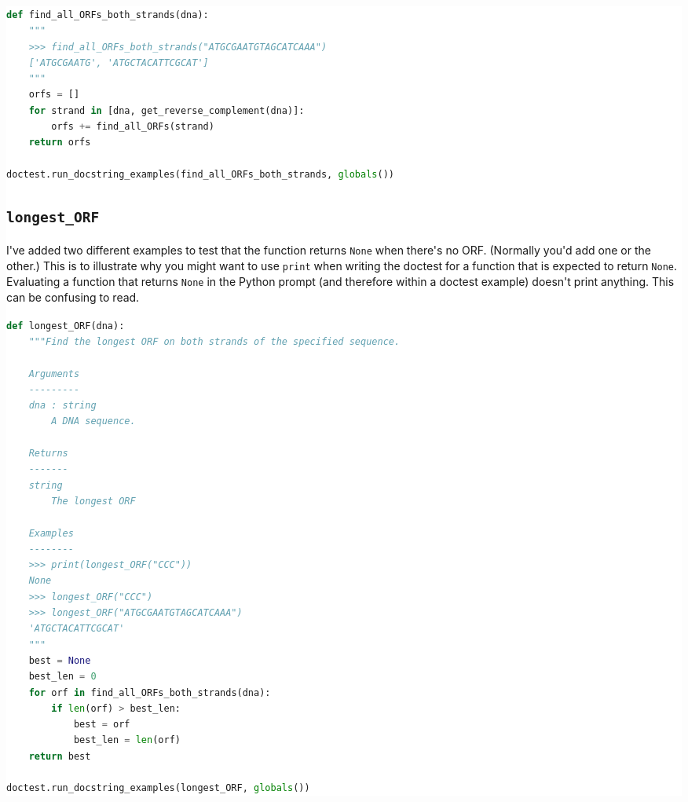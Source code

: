
```python
def find_all_ORFs_both_strands(dna):
    """
    >>> find_all_ORFs_both_strands("ATGCGAATGTAGCATCAAA")
    ['ATGCGAATG', 'ATGCTACATTCGCAT']
    """
    orfs = []
    for strand in [dna, get_reverse_complement(dna)]:
        orfs += find_all_ORFs(strand)
    return orfs

doctest.run_docstring_examples(find_all_ORFs_both_strands, globals())
```

## `longest_ORF`

I've added two different examples to test that the function returns `None` when there's no ORF. (Normally you'd add one or the other.) This is to illustrate why you might want to use `print` when writing the doctest for a function that is expected to return `None`. Evaluating a function that returns `None` in the Python prompt (and therefore within a doctest example) doesn't print anything. This can be confusing to read.


```python
def longest_ORF(dna):
    """Find the longest ORF on both strands of the specified sequence.
    
    Arguments
    ---------
    dna : string
        A DNA sequence.
    
    Returns
    -------
    string
        The longest ORF
    
    Examples
    --------
    >>> print(longest_ORF("CCC"))
    None
    >>> longest_ORF("CCC")
    >>> longest_ORF("ATGCGAATGTAGCATCAAA")
    'ATGCTACATTCGCAT'
    """
    best = None
    best_len = 0
    for orf in find_all_ORFs_both_strands(dna):
        if len(orf) > best_len:
            best = orf
            best_len = len(orf)
    return best

doctest.run_docstring_examples(longest_ORF, globals())
```
